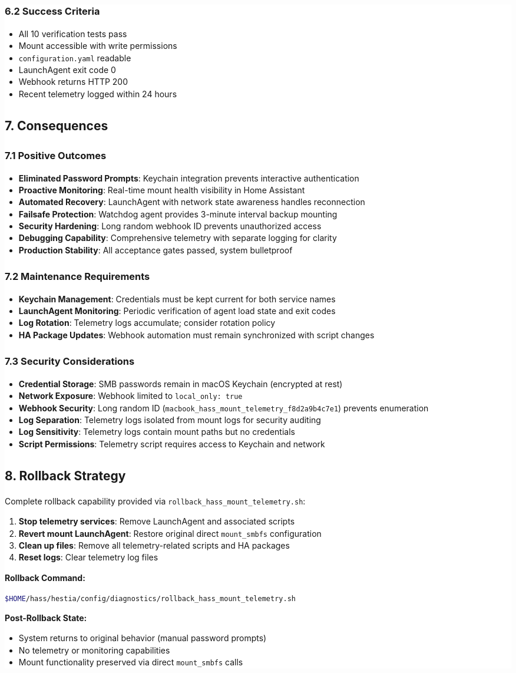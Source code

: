 ### 6.2 Success Criteria
- All 10 verification tests pass
- Mount accessible with write permissions
- `configuration.yaml` readable
- LaunchAgent exit code 0
- Webhook returns HTTP 200
- Recent telemetry logged within 24 hours

## 7. Consequences

### 7.1 Positive Outcomes
- **Eliminated Password Prompts**: Keychain integration prevents interactive authentication
- **Proactive Monitoring**: Real-time mount health visibility in Home Assistant
- **Automated Recovery**: LaunchAgent with network state awareness handles reconnection
- **Failsafe Protection**: Watchdog agent provides 3-minute interval backup mounting
- **Security Hardening**: Long random webhook ID prevents unauthorized access
- **Debugging Capability**: Comprehensive telemetry with separate logging for clarity
- **Production Stability**: All acceptance gates passed, system bulletproof

### 7.2 Maintenance Requirements
- **Keychain Management**: Credentials must be kept current for both service names
- **LaunchAgent Monitoring**: Periodic verification of agent load state and exit codes
- **Log Rotation**: Telemetry logs accumulate; consider rotation policy
- **HA Package Updates**: Webhook automation must remain synchronized with script changes

### 7.3 Security Considerations
- **Credential Storage**: SMB passwords remain in macOS Keychain (encrypted at rest)
- **Network Exposure**: Webhook limited to `local_only: true`
- **Webhook Security**: Long random ID (`macbook_hass_mount_telemetry_f8d2a9b4c7e1`) prevents enumeration
- **Log Separation**: Telemetry logs isolated from mount logs for security auditing
- **Log Sensitivity**: Telemetry logs contain mount paths but no credentials
- **Script Permissions**: Telemetry script requires access to Keychain and network

## 8. Rollback Strategy

Complete rollback capability provided via `rollback_hass_mount_telemetry.sh`:

1. **Stop telemetry services**: Remove LaunchAgent and associated scripts
2. **Revert mount LaunchAgent**: Restore original direct `mount_smbfs` configuration
3. **Clean up files**: Remove all telemetry-related scripts and HA packages
4. **Reset logs**: Clear telemetry log files

**Rollback Command:**
```bash
$HOME/hass/hestia/config/diagnostics/rollback_hass_mount_telemetry.sh
```

**Post-Rollback State:**
- System returns to original behavior (manual password prompts)
- No telemetry or monitoring capabilities
- Mount functionality preserved via direct `mount_smbfs` calls
